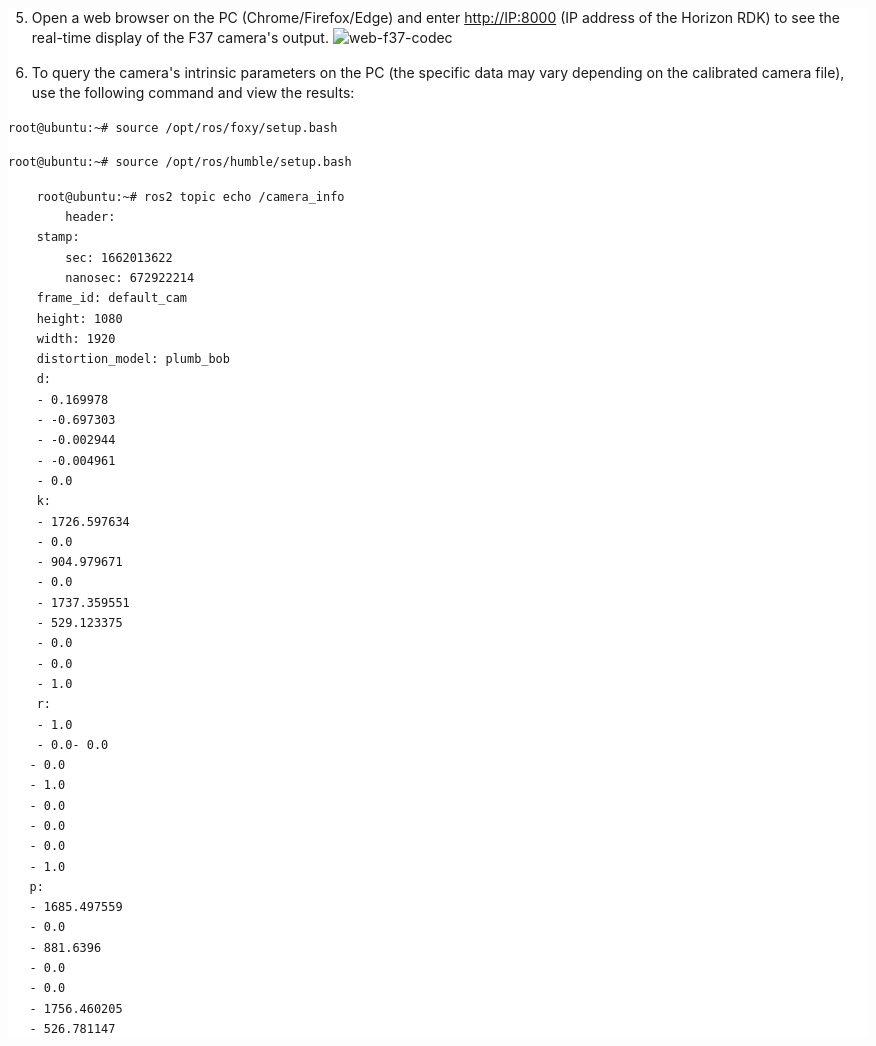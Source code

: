 5. Open a web browser on the PC (Chrome/Firefox/Edge) and enter <http://IP:8000> (IP address of the Horizon RDK) to see the real-time display of the F37 camera's output.
    ![web-f37-codec](./image/demo_sensor/web-f37-codec.png "Real-time image")

6. To query the camera's intrinsic parameters on the PC (the specific data may vary depending on the calibrated camera file), use the following command and view the results:

<Tabs groupId="tros-distro">
<TabItem value="foxy" label="Foxy">

   ```shell
   root@ubuntu:~# source /opt/ros/foxy/setup.bash
   ```

</TabItem>
<TabItem value="humble" label="Humble">

   ```shell
   root@ubuntu:~# source /opt/ros/humble/setup.bash
   ```

</TabItem>
</Tabs>

```shell
    root@ubuntu:~# ros2 topic echo /camera_info
        header:
    stamp:
        sec: 1662013622
        nanosec: 672922214
    frame_id: default_cam
    height: 1080
    width: 1920
    distortion_model: plumb_bob
    d:
    - 0.169978
    - -0.697303
    - -0.002944
    - -0.004961
    - 0.0
    k:
    - 1726.597634
    - 0.0
    - 904.979671
    - 0.0
    - 1737.359551
    - 529.123375
    - 0.0
    - 0.0
    - 1.0
    r:
    - 1.0
    - 0.0- 0.0
   - 0.0
   - 1.0
   - 0.0
   - 0.0
   - 0.0
   - 1.0
   p:
   - 1685.497559
   - 0.0
   - 881.6396
   - 0.0
   - 0.0
   - 1756.460205
   - 526.781147
```